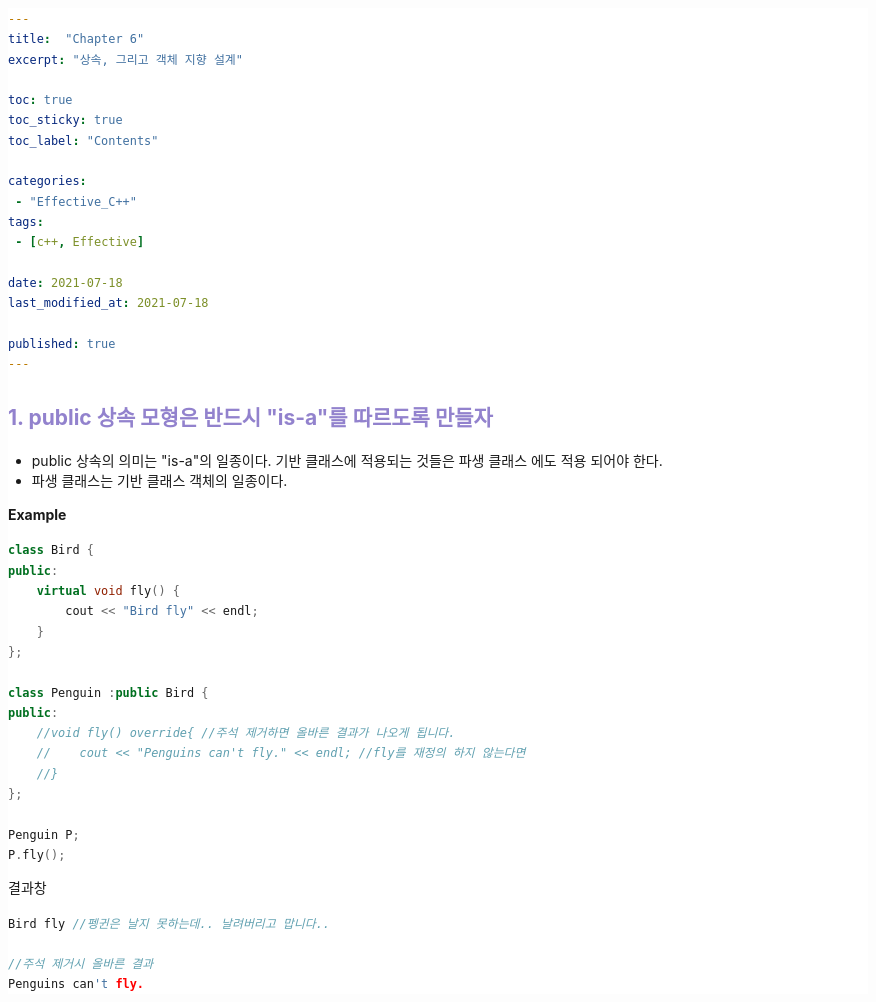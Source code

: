 ```yaml
---
title:  "Chapter 6"
excerpt: "상속, 그리고 객체 지향 설계"

toc: true
toc_sticky: true
toc_label: "Contents"

categories:
 - "Effective_C++"
tags:
 - [c++, Effective]

date: 2021-07-18 
last_modified_at: 2021-07-18

published: true
---
```


## <span style="color:#9282CD">1. public 상속 모형은 반드시 "is-a"를 따르도록 만들자</span>

- public 상속의 의미는 "is-a"의 일종이다. 기반 클래스에 적용되는 것들은 파생 클래스 에도 적용 되어야 한다.
- 파생 클래스는 기반 클래스 객체의 일종이다.

**Example**

```c++
class Bird {
public:
    virtual void fly() {
        cout << "Bird fly" << endl;
    }
};

class Penguin :public Bird {
public:
    //void fly() override{ //주석 제거하면 올바른 결과가 나오게 됩니다.
    //    cout << "Penguins can't fly." << endl; //fly를 재정의 하지 않는다면
    //}
};

Penguin P;
P.fly();
```

결과창

```c++
Bird fly //펭귄은 날지 못하는데.. 날려버리고 맙니다..

//주석 제거시 올바른 결과
Penguins can't fly. 
```
